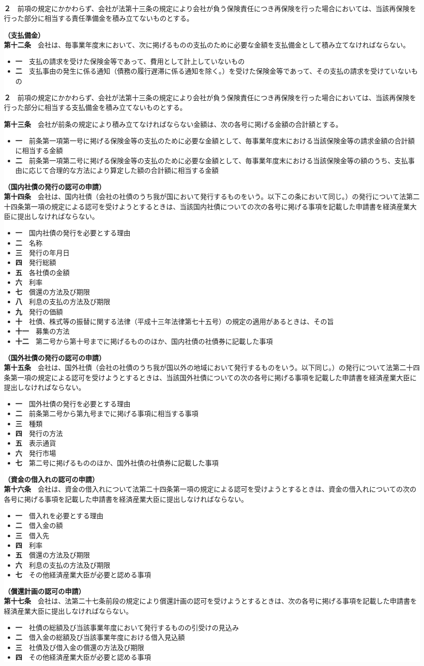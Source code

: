 **２**　前項の規定にかかわらず、会社が法第十三条の規定により会社が負う保険責任につき再保険を行った場合においては、当該再保険を行った部分に相当する責任準備金を積み立てないものとする。  
  
**（支払備金）**  
**第十二条**　会社は、毎事業年度末において、次に掲げるものの支払のために必要な金額を支払備金として積み立てなければならない。  
* **一**　支払の請求を受けた保険金等であって、費用として計上していないもの  
* **二**　支払事由の発生に係る通知（債務の履行遅滞に係る通知を除く。）を受けた保険金等であって、その支払の請求を受けていないもの  
  
**２**　前項の規定にかかわらず、会社が法第十三条の規定により会社が負う保険責任につき再保険を行った場合においては、当該再保険を行った部分に相当する支払備金を積み立てないものとする。  
  
**第十三条**　会社が前条の規定により積み立てなければならない金額は、次の各号に掲げる金額の合計額とする。  
* **一**　前条第一項第一号に掲げる保険金等の支払のために必要な金額として、毎事業年度末における当該保険金等の請求金額の合計額に相当する金額  
* **二**　前条第一項第二号に掲げる保険金等の支払のために必要な金額として、毎事業年度末における当該保険金等の額のうち、支払事由に応じて合理的な方法により算定した額の合計額に相当する金額  
  
**（国内社債の発行の認可の申請）**  
**第十四条**　会社は、国内社債（会社の社債のうち我が国において発行するものをいう。以下この条において同じ。）の発行について法第二十四条第一項の規定による認可を受けようとするときは、当該国内社債についての次の各号に掲げる事項を記載した申請書を経済産業大臣に提出しなければならない。  
* **一**　国内社債の発行を必要とする理由  
* **二**　名称  
* **三**　発行の年月日  
* **四**　発行総額  
* **五**　各社債の金額  
* **六**　利率  
* **七**　償還の方法及び期限  
* **八**　利息の支払の方法及び期限  
* **九**　発行の価額  
* **十**　社債、株式等の振替に関する法律（平成十三年法律第七十五号）の規定の適用があるときは、その旨  
* **十一**　募集の方法  
* **十二**　第二号から第十号までに掲げるもののほか、国内社債の社債券に記載した事項  
  
**（国外社債の発行の認可の申請）**  
**第十五条**　会社は、国外社債（会社の社債のうち我が国以外の地域において発行するものをいう。以下同じ。）の発行について法第二十四条第一項の規定による認可を受けようとするときは、当該国外社債についての次の各号に掲げる事項を記載した申請書を経済産業大臣に提出しなければならない。  
* **一**　国外社債の発行を必要とする理由  
* **二**　前条第二号から第九号までに掲げる事項に相当する事項  
* **三**　種類  
* **四**　発行の方法  
* **五**　表示通貨  
* **六**　発行市場  
* **七**　第二号に掲げるもののほか、国外社債の社債券に記載した事項  
  
**（資金の借入れの認可の申請）**  
**第十六条**　会社は、資金の借入れについて法第二十四条第一項の規定による認可を受けようとするときは、資金の借入れについての次の各号に掲げる事項を記載した申請書を経済産業大臣に提出しなければならない。  
* **一**　借入れを必要とする理由  
* **二**　借入金の額  
* **三**　借入先  
* **四**　利率  
* **五**　償還の方法及び期限  
* **六**　利息の支払の方法及び期限  
* **七**　その他経済産業大臣が必要と認める事項  
  
**（償還計画の認可の申請）**  
**第十七条**　会社は、法第二十七条前段の規定により償還計画の認可を受けようとするときは、次の各号に掲げる事項を記載した申請書を経済産業大臣に提出しなければならない。  
* **一**　社債の総額及び当該事業年度において発行するものの引受けの見込み  
* **二**　借入金の総額及び当該事業年度における借入見込額  
* **三**　社債及び借入金の償還の方法及び期限  
* **四**　その他経済産業大臣が必要と認める事項  
  